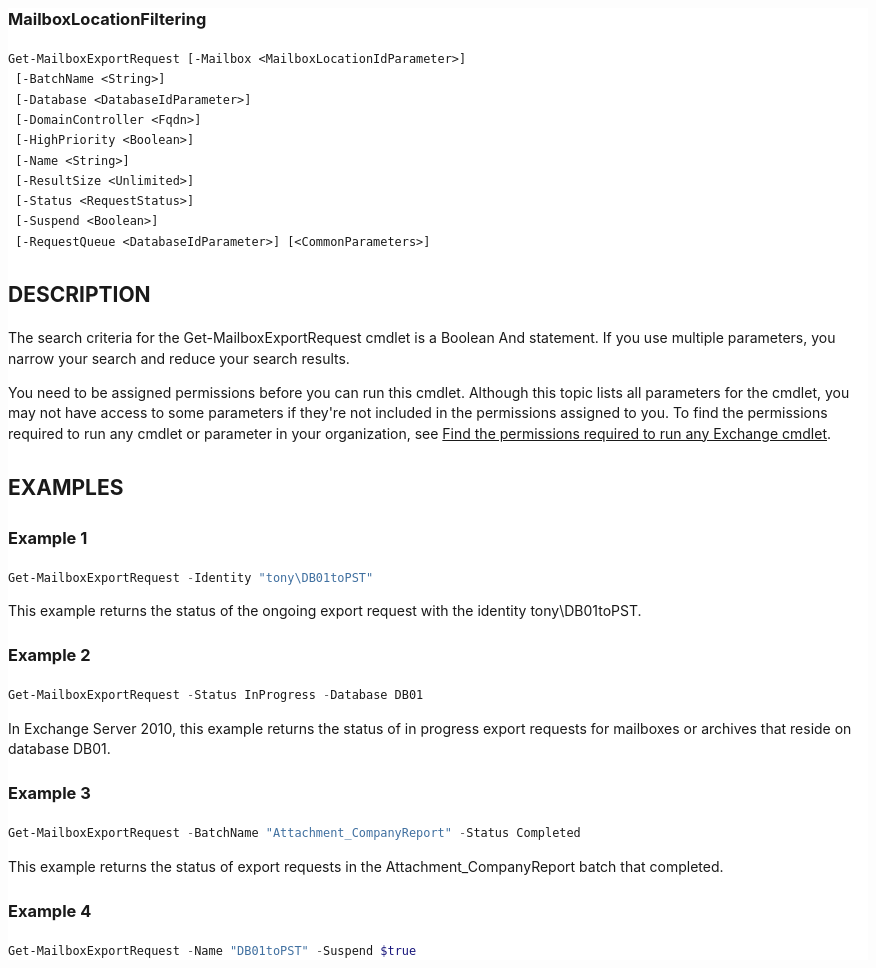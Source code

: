 ### MailboxLocationFiltering
```
Get-MailboxExportRequest [-Mailbox <MailboxLocationIdParameter>]
 [-BatchName <String>]
 [-Database <DatabaseIdParameter>]
 [-DomainController <Fqdn>]
 [-HighPriority <Boolean>]
 [-Name <String>]
 [-ResultSize <Unlimited>]
 [-Status <RequestStatus>]
 [-Suspend <Boolean>]
 [-RequestQueue <DatabaseIdParameter>] [<CommonParameters>]
```

## DESCRIPTION
The search criteria for the Get-MailboxExportRequest cmdlet is a Boolean And statement. If you use multiple parameters, you narrow your search and reduce your search results.

You need to be assigned permissions before you can run this cmdlet. Although this topic lists all parameters for the cmdlet, you may not have access to some parameters if they're not included in the permissions assigned to you. To find the permissions required to run any cmdlet or parameter in your organization, see [Find the permissions required to run any Exchange cmdlet](https://docs.microsoft.com/powershell/exchange/exchange-server/find-exchange-cmdlet-permissions).

## EXAMPLES

### Example 1
```powershell
Get-MailboxExportRequest -Identity "tony\DB01toPST"
```

This example returns the status of the ongoing export request with the identity tony\\DB01toPST.

### Example 2
```powershell
Get-MailboxExportRequest -Status InProgress -Database DB01
```

In Exchange Server 2010, this example returns the status of in progress export requests for mailboxes or archives that reside on database DB01.

### Example 3
```powershell
Get-MailboxExportRequest -BatchName "Attachment_CompanyReport" -Status Completed
```

This example returns the status of export requests in the Attachment\_CompanyReport batch that completed.

### Example 4
```powershell
Get-MailboxExportRequest -Name "DB01toPST" -Suspend $true
```
